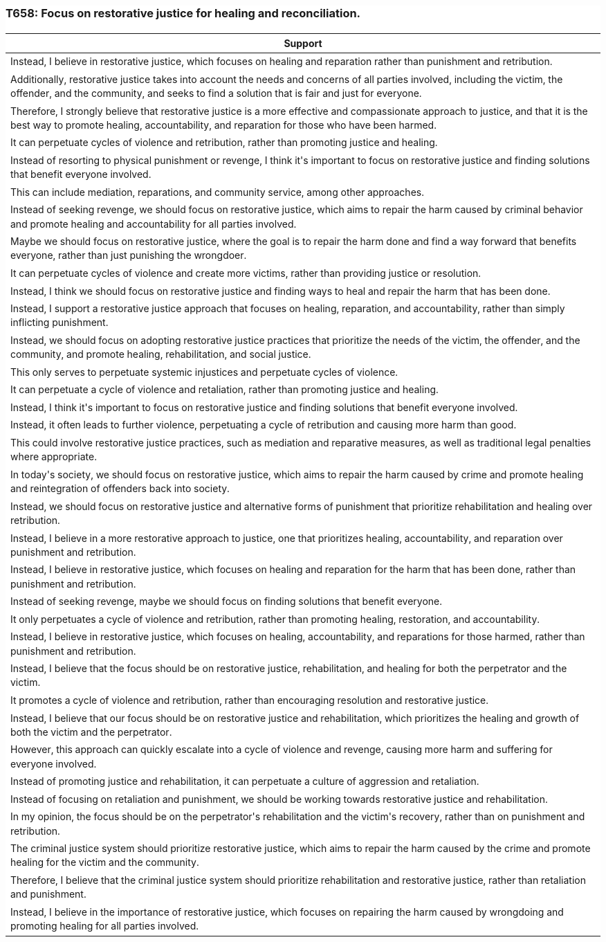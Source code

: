
### T658: Focus on restorative justice for healing and reconciliation.

|Support|
|---|
|Instead, I believe in restorative justice, which focuses on healing and reparation rather than punishment and retribution.|
|Additionally, restorative justice takes into account the needs and concerns of all parties involved, including the victim, the offender, and the community, and seeks to find a solution that is fair and just for everyone.|
|Therefore, I strongly believe that restorative justice is a more effective and compassionate approach to justice, and that it is the best way to promote healing, accountability, and reparation for those who have been harmed.|
|It can perpetuate cycles of violence and retribution, rather than promoting justice and healing.|
|Instead of resorting to physical punishment or revenge, I think it's important to focus on restorative justice and finding solutions that benefit everyone involved.|
|This can include mediation, reparations, and community service, among other approaches.|
|Instead of seeking revenge, we should focus on restorative justice, which aims to repair the harm caused by criminal behavior and promote healing and accountability for all parties involved.|
|Maybe we should focus on restorative justice, where the goal is to repair the harm done and find a way forward that benefits everyone, rather than just punishing the wrongdoer.|
|It can perpetuate cycles of violence and create more victims, rather than providing justice or resolution.|
|Instead, I think we should focus on restorative justice and finding ways to heal and repair the harm that has been done.|
|Instead, I support a restorative justice approach that focuses on healing, reparation, and accountability, rather than simply inflicting punishment.|
|Instead, we should focus on adopting restorative justice practices that prioritize the needs of the victim, the offender, and the community, and promote healing, rehabilitation, and social justice.|
|This only serves to perpetuate systemic injustices and perpetuate cycles of violence.|
|It can perpetuate a cycle of violence and retaliation, rather than promoting justice and healing.|
|Instead, I think it's important to focus on restorative justice and finding solutions that benefit everyone involved.|
|Instead, it often leads to further violence, perpetuating a cycle of retribution and causing more harm than good.|
|This could involve restorative justice practices, such as mediation and reparative measures, as well as traditional legal penalties where appropriate.|
|In today's society, we should focus on restorative justice, which aims to repair the harm caused by crime and promote healing and reintegration of offenders back into society.|
|Instead, we should focus on restorative justice and alternative forms of punishment that prioritize rehabilitation and healing over retribution.|
|Instead, I believe in a more restorative approach to justice, one that prioritizes healing, accountability, and reparation over punishment and retribution.|
|Instead, I believe in restorative justice, which focuses on healing and reparation for the harm that has been done, rather than punishment and retribution.|
|Instead of seeking revenge, maybe we should focus on finding solutions that benefit everyone.|
|It only perpetuates a cycle of violence and retribution, rather than promoting healing, restoration, and accountability.|
|Instead, I believe in restorative justice, which focuses on healing, accountability, and reparations for those harmed, rather than punishment and retribution.|
|Instead, I believe that the focus should be on restorative justice, rehabilitation, and healing for both the perpetrator and the victim.|
|It promotes a cycle of violence and retribution, rather than encouraging resolution and restorative justice.|
|Instead, I believe that our focus should be on restorative justice and rehabilitation, which prioritizes the healing and growth of both the victim and the perpetrator.|
|However, this approach can quickly escalate into a cycle of violence and revenge, causing more harm and suffering for everyone involved.|
|Instead of promoting justice and rehabilitation, it can perpetuate a culture of aggression and retaliation.|
|Instead of focusing on retaliation and punishment, we should be working towards restorative justice and rehabilitation.|
|In my opinion, the focus should be on the perpetrator's rehabilitation and the victim's recovery, rather than on punishment and retribution.|
|The criminal justice system should prioritize restorative justice, which aims to repair the harm caused by the crime and promote healing for the victim and the community.|
|Therefore, I believe that the criminal justice system should prioritize rehabilitation and restorative justice, rather than retaliation and punishment.|
|Instead, I believe in the importance of restorative justice, which focuses on repairing the harm caused by wrongdoing and promoting healing for all parties involved.|